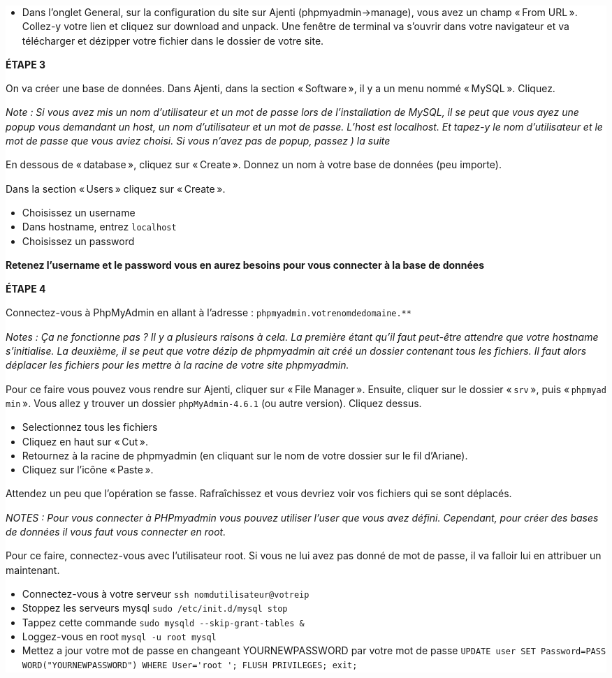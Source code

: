 - Dans l’onglet General, sur la configuration du site sur Ajenti (phpmyadmin->manage), vous avez un champ « From URL ». Collez-y votre lien et cliquez sur download and unpack. Une fenêtre de terminal va s’ouvrir dans votre navigateur et va télécharger et dézipper votre fichier dans le dossier de votre site.


**ÉTAPE 3**

On va créer une base de données. Dans Ajenti, dans la section « Software », il y a un menu nommé « MySQL ». Cliquez.

*Note : Si vous avez mis un nom d’utilisateur et un mot de passe lors de l’installation de MySQL, il se peut que vous ayez une popup vous demandant un host, un nom d’utilisateur et un mot de passe. L’host est localhost. Et tapez-y le nom d’utilisateur et le mot de passe que vous aviez choisi. Si vous n’avez pas de popup, passez ) la suite*

En dessous de « database », cliquez sur « Create ». Donnez un nom à votre base de données (peu importe).

Dans la section « Users » cliquez sur « Create ». 
- Choisissez un username
- Dans hostname, entrez `localhost`
- Choisissez un password

**Retenez l’username et le password vous en aurez besoins pour vous connecter à la base de données**

**ÉTAPE 4**

Connectez-vous à PhpMyAdmin en allant à l’adresse : `phpmyadmin.votrenomdedomaine.**`

*Notes : Ça ne fonctionne pas ? Il y a plusieurs raisons à cela. La première étant qu’il faut peut-être attendre que votre hostname s’initialise. La deuxième, il se peut que votre dézip de phpmyadmin ait créé un dossier contenant tous les fichiers. Il faut alors déplacer les fichiers pour les mettre à la racine de votre site phpmyadmin.*

Pour ce faire vous pouvez vous rendre sur Ajenti, cliquer sur « File Manager ». Ensuite, cliquer sur le dossier « `srv` », puis « `phpmyadmin` ». Vous allez y trouver un dossier `phpMyAdmin-4.6.1` (ou autre version). Cliquez dessus.

- Selectionnez tous les fichiers
- Cliquez en haut sur « Cut ». 
- Retournez à la racine de phpmyadmin (en cliquant sur le nom de votre dossier sur le fil d’Ariane).
- Cliquez sur l’icône « Paste ».

Attendez un peu que l’opération se fasse. Rafraîchissez et vous devriez voir vos fichiers qui se sont déplacés. 


*NOTES : Pour vous connecter à PHPmyadmin vous pouvez utiliser l’user que vous avez défini. Cependant, pour créer des bases de données il vous faut vous connecter en root.*

Pour ce faire, connectez-vous avec l’utilisateur root. Si vous ne lui avez pas donné de mot de passe, il va falloir lui en attribuer un maintenant.

- Connectez-vous à votre serveur `ssh nomdutilisateur@votreip`
- Stoppez les serveurs mysql
`sudo /etc/init.d/mysql stop`
- Tappez cette commande `sudo mysqld --skip-grant-tables &`
- Loggez-vous en root `mysql -u root mysql`
- Mettez a jour votre mot de passe en changeant YOURNEWPASSWORD par votre mot de passe 
`UPDATE user SET Password=PASSWORD("YOURNEWPASSWORD") WHERE User='root '; FLUSH PRIVILEGES; exit;`
